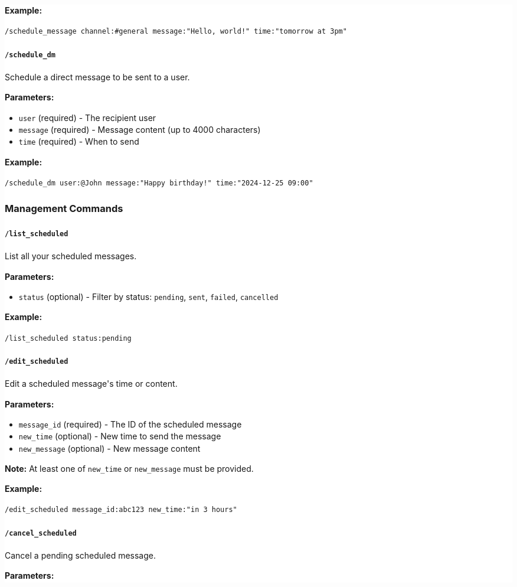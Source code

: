 **Example:**

```
/schedule_message channel:#general message:"Hello, world!" time:"tomorrow at 3pm"
```

#### `/schedule_dm`

Schedule a direct message to be sent to a user.

**Parameters:**

- `user` (required) - The recipient user
- `message` (required) - Message content (up to 4000 characters)
- `time` (required) - When to send

**Example:**

```
/schedule_dm user:@John message:"Happy birthday!" time:"2024-12-25 09:00"
```

### Management Commands

#### `/list_scheduled`

List all your scheduled messages.

**Parameters:**

- `status` (optional) - Filter by status: `pending`, `sent`, `failed`, `cancelled`

**Example:**

```
/list_scheduled status:pending
```

#### `/edit_scheduled`

Edit a scheduled message's time or content.

**Parameters:**

- `message_id` (required) - The ID of the scheduled message
- `new_time` (optional) - New time to send the message
- `new_message` (optional) - New message content

**Note:** At least one of `new_time` or `new_message` must be provided.

**Example:**

```
/edit_scheduled message_id:abc123 new_time:"in 3 hours"
```

#### `/cancel_scheduled`

Cancel a pending scheduled message.

**Parameters:**
